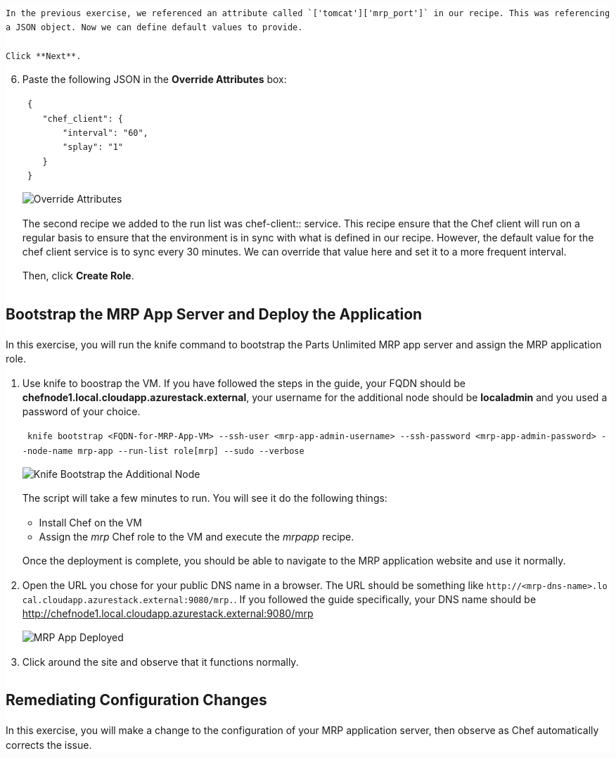 	In the previous exercise, we referenced an attribute called `['tomcat']['mrp_port']` in our recipe. This was referencing a JSON object. Now we can define default values to provide.

	Click **Next**.

6. Paste the following JSON in the **Override Attributes** box:

    	{
           "chef_client": {
    	       "interval": "60",
    	       "splay": "1"
           }
        }

	![Override Attributes](https://github.com/Microsoft/PartsUnlimitedMRP/blob/master/docs/HOL_Deploying-Using-Chef/media/add_override_attributes.png)

	The second recipe we added to the run list was chef-client:: service. This recipe ensure that the Chef client will run on a regular basis to ensure that the environment is in sync with what is defined in our recipe. However, the default value for the chef client service is to sync every 30 minutes. We can override that value here and set it to a more frequent interval.

	Then, click **Create Role**.
	
## Bootstrap the MRP App Server and Deploy the Application
In this exercise, you will run the knife command to bootstrap the Parts Unlimited MRP app server and assign the MRP application role.

1. Use knife to boostrap the VM. If you have followed the steps in the guide, your FQDN should be **chefnode1.local.cloudapp.azurestack.external**, your username for the additional node should be **localadmin** and you used a password of your choice.

		knife bootstrap <FQDN-for-MRP-App-VM> --ssh-user <mrp-app-admin-username> --ssh-password <mrp-app-admin-password> --node-name mrp-app --run-list role[mrp] --sudo --verbose

	![Knife Bootstrap the Additional Node](/deploy/azurestack/docs/media/ChefKnifeBootstrap.PNG)

	The script will take a few minutes to run. You will see it do the following things:
	-	Install Chef on the VM
	-	Assign the *mrp* Chef role to the VM and execute the *mrpapp* recipe.

	Once the deployment is complete, you should be able to navigate to the MRP application website and use it normally.

2. Open the URL you chose for your public DNS name in a browser. The URL should be something like `http://<mrp-dns-name>.local.cloudapp.azurestack.external:9080/mrp.`.  If you followed the guide specifically, your DNS name should be http://chefnode1.local.cloudapp.azurestack.external:9080/mrp

	![MRP App Deployed](/deploy/azurestack/docs/media/ChefMRPDeployed.PNG)

3. Click around the site and observe that it functions normally.

## Remediating Configuration Changes

In this exercise, you will make a change to the configuration of your MRP application server, then observe as Chef automatically corrects the issue.
